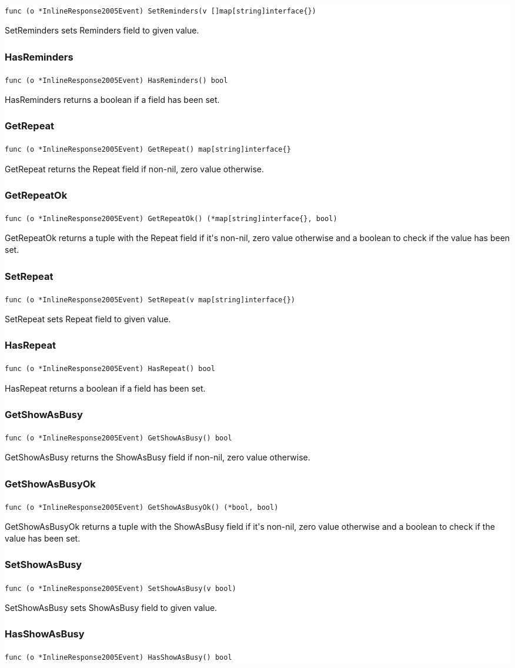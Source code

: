 `func (o *InlineResponse2005Event) SetReminders(v []map[string]interface{})`

SetReminders sets Reminders field to given value.

### HasReminders

`func (o *InlineResponse2005Event) HasReminders() bool`

HasReminders returns a boolean if a field has been set.

### GetRepeat

`func (o *InlineResponse2005Event) GetRepeat() map[string]interface{}`

GetRepeat returns the Repeat field if non-nil, zero value otherwise.

### GetRepeatOk

`func (o *InlineResponse2005Event) GetRepeatOk() (*map[string]interface{}, bool)`

GetRepeatOk returns a tuple with the Repeat field if it's non-nil, zero value otherwise
and a boolean to check if the value has been set.

### SetRepeat

`func (o *InlineResponse2005Event) SetRepeat(v map[string]interface{})`

SetRepeat sets Repeat field to given value.

### HasRepeat

`func (o *InlineResponse2005Event) HasRepeat() bool`

HasRepeat returns a boolean if a field has been set.

### GetShowAsBusy

`func (o *InlineResponse2005Event) GetShowAsBusy() bool`

GetShowAsBusy returns the ShowAsBusy field if non-nil, zero value otherwise.

### GetShowAsBusyOk

`func (o *InlineResponse2005Event) GetShowAsBusyOk() (*bool, bool)`

GetShowAsBusyOk returns a tuple with the ShowAsBusy field if it's non-nil, zero value otherwise
and a boolean to check if the value has been set.

### SetShowAsBusy

`func (o *InlineResponse2005Event) SetShowAsBusy(v bool)`

SetShowAsBusy sets ShowAsBusy field to given value.

### HasShowAsBusy

`func (o *InlineResponse2005Event) HasShowAsBusy() bool`
